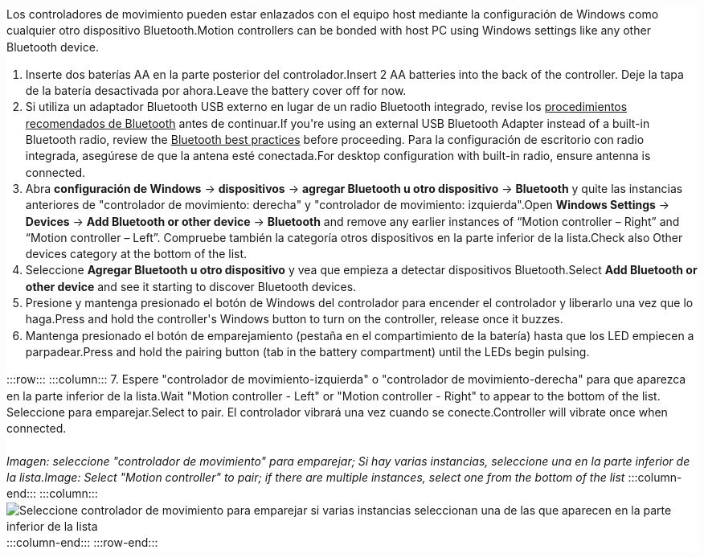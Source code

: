 <span data-ttu-id="5f8a5-139">Los controladores de movimiento pueden estar enlazados con el equipo host mediante la configuración de Windows como cualquier otro dispositivo Bluetooth.</span><span class="sxs-lookup"><span data-stu-id="5f8a5-139">Motion controllers can be bonded with host PC using Windows settings like any other Bluetooth device.</span></span>

1. <span data-ttu-id="5f8a5-140">Inserte dos baterías AA en la parte posterior del controlador.</span><span class="sxs-lookup"><span data-stu-id="5f8a5-140">Insert 2 AA batteries into the back of the controller.</span></span> <span data-ttu-id="5f8a5-141">Deje la tapa de la batería desactivada por ahora.</span><span class="sxs-lookup"><span data-stu-id="5f8a5-141">Leave the battery cover off for now.</span></span>
2. <span data-ttu-id="5f8a5-142">Si utiliza un adaptador Bluetooth USB externo en lugar de un radio Bluetooth integrado, revise los [procedimientos recomendados de Bluetooth](https://docs.microsoft.com/windows/mixed-reality/enthusiast-guide/troubleshooting-windows-mixed-reality#bluetooth-best-practices) antes de continuar.</span><span class="sxs-lookup"><span data-stu-id="5f8a5-142">If you're using an external USB Bluetooth Adapter instead of a built-in Bluetooth radio, review the [Bluetooth best practices](https://docs.microsoft.com/windows/mixed-reality/enthusiast-guide/troubleshooting-windows-mixed-reality#bluetooth-best-practices) before proceeding.</span></span> <span data-ttu-id="5f8a5-143">Para la configuración de escritorio con radio integrada, asegúrese de que la antena esté conectada.</span><span class="sxs-lookup"><span data-stu-id="5f8a5-143">For desktop configuration with built-in radio, ensure antenna is connected.</span></span>
3. <span data-ttu-id="5f8a5-144">Abra **configuración de Windows** -> **dispositivos** -> **agregar Bluetooth u otro dispositivo** -> **Bluetooth** y quite las instancias anteriores de "controlador de movimiento: derecha" y "controlador de movimiento: izquierda".</span><span class="sxs-lookup"><span data-stu-id="5f8a5-144">Open **Windows Settings** -> **Devices** -> **Add Bluetooth or other device** -> **Bluetooth** and remove any earlier instances of “Motion controller – Right” and “Motion controller – Left”.</span></span> <span data-ttu-id="5f8a5-145">Compruebe también la categoría otros dispositivos en la parte inferior de la lista.</span><span class="sxs-lookup"><span data-stu-id="5f8a5-145">Check also Other devices category at the bottom of the list.</span></span>
4. <span data-ttu-id="5f8a5-146">Seleccione **Agregar Bluetooth u otro dispositivo** y vea que empieza a detectar dispositivos Bluetooth.</span><span class="sxs-lookup"><span data-stu-id="5f8a5-146">Select **Add Bluetooth or other device** and see it starting to discover Bluetooth devices.</span></span>
5. <span data-ttu-id="5f8a5-147">Presione y mantenga presionado el botón de Windows del controlador para encender el controlador y liberarlo una vez que lo haga.</span><span class="sxs-lookup"><span data-stu-id="5f8a5-147">Press and hold the controller's Windows button to turn on the controller, release once it buzzes.</span></span>
6. <span data-ttu-id="5f8a5-148">Mantenga presionado el botón de emparejamiento (pestaña en el compartimiento de la batería) hasta que los LED empiecen a parpadear.</span><span class="sxs-lookup"><span data-stu-id="5f8a5-148">Press and hold the pairing button (tab in the battery compartment) until the LEDs begin pulsing.</span></span>

:::row:::
    :::column:::
7. <span data-ttu-id="5f8a5-149">Espere "controlador de movimiento-izquierda" o "controlador de movimiento-derecha" para que aparezca en la parte inferior de la lista.</span><span class="sxs-lookup"><span data-stu-id="5f8a5-149">Wait "Motion controller - Left" or "Motion controller - Right" to appear to the bottom of the list.</span></span> <span data-ttu-id="5f8a5-150">Seleccione para emparejar.</span><span class="sxs-lookup"><span data-stu-id="5f8a5-150">Select to pair.</span></span> <span data-ttu-id="5f8a5-151">El controlador vibrará una vez cuando se conecte.</span><span class="sxs-lookup"><span data-stu-id="5f8a5-151">Controller will vibrate once when connected.</span></span><br>
        <br>
        <span data-ttu-id="5f8a5-152">*Imagen: seleccione "controlador de movimiento" para emparejar; Si hay varias instancias, seleccione una en la parte inferior de la lista.*</span><span class="sxs-lookup"><span data-stu-id="5f8a5-152">*Image: Select "Motion controller" to pair; if there are multiple instances, select one from the bottom of the list*</span></span>
    :::column-end:::
        :::column:::
       ![Seleccione controlador de movimiento para emparejar si varias instancias seleccionan una de las que aparecen en la parte inferior de la lista](images/450px-bluetooth-add-a-device-300px.png)<br> 
    :::column-end:::
:::row-end:::
   